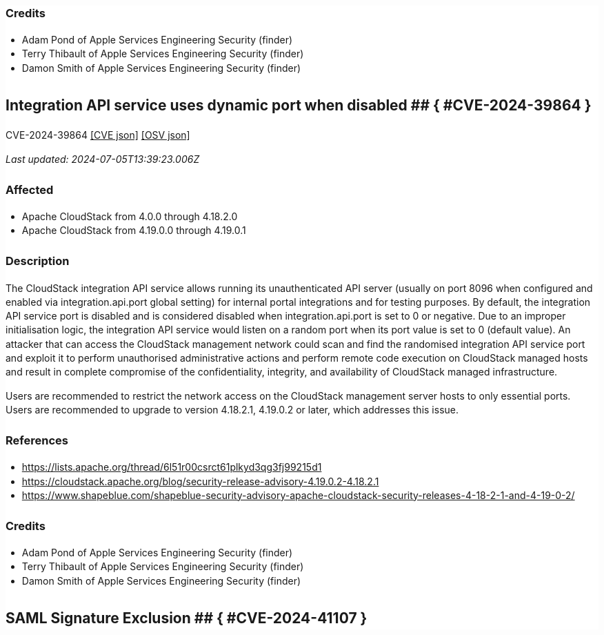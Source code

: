 
### Credits
* Adam Pond of Apple Services Engineering Security (finder)
* Terry Thibault of Apple Services Engineering Security (finder)
* Damon Smith of Apple Services Engineering Security (finder)


## Integration API service uses dynamic port when disabled ## { #CVE-2024-39864 }

CVE-2024-39864 [\[CVE json\]](./CVE-2024-39864.cve.json) [\[OSV json\]](./CVE-2024-39864.osv.json)



_Last updated: 2024-07-05T13:39:23.006Z_

### Affected

* Apache CloudStack from 4.0.0 through 4.18.2.0
* Apache CloudStack from 4.19.0.0 through 4.19.0.1


### Description

<div><p>The CloudStack integration API service allows running its unauthenticated API server (usually on port 8096 when configured and enabled via integration.api.port global setting) for internal portal integrations and for testing purposes. By default, the integration API service port is disabled and is considered disabled when integration.api.port is set to 0 or negative. Due to an improper initialisation logic, the integration API service would listen on a random port when its port value is set to 0 (default value).&nbsp;<span style="background-color: rgb(255, 255, 255);">An attacker that can access the CloudStack management network could scan and find the randomised integration API service port and exploit it to perform unauthorised administrative actions and perform remote code execution on CloudStack managed hosts and result in complete</span>&nbsp;compromise of the confidentiality, integrity, and availability of CloudStack managed infrastructure.<span style="background-color: rgb(255, 255, 255);"><br></span></p><span style="background-color: rgb(255, 255, 255);"><div><span style="background-color: rgb(255, 255, 255);">Users are recommended to restrict the network access on the CloudStack management server hosts to only essential ports. </span>Users are recommended to upgrade to version 4.18.2.1, 4.19.0.2 or later, which addresses this issue.</div></span></div>

### References
* https://lists.apache.org/thread/6l51r00csrct61plkyd3qg3fj99215d1
* https://cloudstack.apache.org/blog/security-release-advisory-4.19.0.2-4.18.2.1
* https://www.shapeblue.com/shapeblue-security-advisory-apache-cloudstack-security-releases-4-18-2-1-and-4-19-0-2/


### Credits
* Adam Pond of Apple Services Engineering Security (finder)
* Terry Thibault of Apple Services Engineering Security (finder)
* Damon Smith of Apple Services Engineering Security (finder)


## SAML Signature Exclusion ## { #CVE-2024-41107 }
